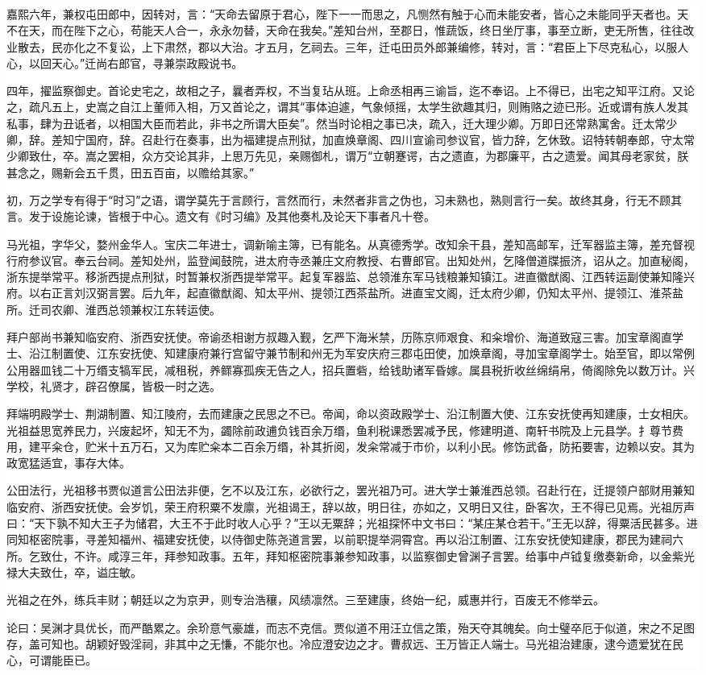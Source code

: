 嘉熙六年，兼权屯田郎中，因转对，言：“天命去留原于君心，陛下一一而思之，凡恻然有触于心而未能安者，皆心之未能同乎天者也。天不在天，而在陛下之心，苟能天人合一，永永勿替，天命在我矣。”差知台州，至郡日，惟蔬饭，终日坐厅事，事至立断，吏无所售，往往改业散去，民亦化之不复讼，上下肃然，郡以大治。才五月，乞祠去。三年，迁屯田员外郎兼编修，转对，言：“君臣上下尽克私心，以服人心，以回天心。”迁尚右郎官，寻兼崇政殿说书。

四年，擢监察御史。首论史宅之，故相之子，曩者弄权，不当复玷从班。上命丞相再三谕旨，迄不奉诏。上不得已，出宅之知平江府。又论之，疏凡五上，史嵩之自江上董师入相，万又首论之，谓其“事体迫遽，气象倾摇，太学生欲趣其归，则贿赂之迹已形。近或谓有族人发其私事，肆为丑诋者，以相国大臣而若此，非书之所谓大臣矣”。然当时论相之事已决，疏入，迁大理少卿。万即日还常熟寓舍。迁太常少卿，辞。差知宁国府，辞。召赴行在奏事，出为福建提点刑狱，加直焕章阁、四川宣谕司参议官，皆力辞，乞休致。诏特转朝奉郎，守太常少卿致仕，卒。嵩之罢相，众方交论其非，上思万先见，亲赐御札，谓万“立朝蹇谔，古之遗直，为郡廉平，古之遗爱。闻其母老家贫，朕甚念之，赐新会五千贯，田五百亩，以赡给其家。”

初，万之学专有得于“时习”之语，谓学莫先于言顾行，言然而行，未然者非言之伪也，习未熟也，熟则言行一矣。故终其身，行无不顾其言。发于设施论谏，皆根于中心。遗文有《时习编》及其他奏札及论天下事者凡十卷。

马光祖，字华父，婺州金华人。宝庆二年进士，调新喻主簿，已有能名。从真德秀学。改知余干县，差知高邮军，迁军器监主簿，差充督视行府参议官。奉云台祠。差知处州，监登闻鼓院，进太府寺丞兼庄文府教授、右曹郎官。出知处州，乞降僧道牒振济，诏从之。加直秘阁，浙东提举常平。移浙西提点刑狱，时暂兼权浙西提举常平。起复军器监、总领淮东军马钱粮兼知镇江。进直徽猷阁、江西转运副使兼知隆兴府。以右正言刘汉弼言罢。后九年，起直徽猷阁、知太平州、提领江西茶盐所。进直宝文阁，迁太府少卿，仍知太平州、提领江、淮茶盐所。迁司农卿、淮西总领兼权江东转运使。

拜户部尚书兼知临安府、浙西安抚使。帝谕丞相谢方叔趣入觐，乞严下海米禁，历陈京师艰食、和籴增价、海道致寇三害。加宝章阁直学士、沿江制置使、江东安抚使、知建康府兼行宫留守兼节制和州无为军安庆府三郡屯田使，加焕章阁，寻加宝章阁学士。始至官，即以常例公用器皿钱二十万缗支犒军民，减租税，养鳏寡孤疾无告之人，招兵置砦，给钱助诸军昏嫁。属县税折收丝绵绢帛，倚阁除免以数万计。兴学校，礼贤才，辟召僚属，皆极一时之选。

拜端明殿学士、荆湖制置、知江陵府，去而建康之民思之不已。帝闻，命以资政殿学士、沿江制置大使、江东安抚使再知建康，士女相庆。光祖益思宽养民力，兴废起坏，知无不为，蠲除前政逋负钱百余万缗，鱼利税课悉罢减予民，修建明道、南轩书院及上元县学。扌尊节费用，建平籴仓，贮米十五万石，又为库贮籴本二百余万缗，补其折阅，发籴常减于市价，以利小民。修饬武备，防拓要害，边赖以安。其为政宽猛适宜，事存大体。

公田法行，光祖移书贾似道言公田法非便，乞不以及江东，必欲行之，罢光祖乃可。进大学士兼淮西总领。召赴行在，迁提领户部财用兼知临安府、浙西安抚使。会岁饥，荣王府积粟不发廪，光祖谒王，辞以故，明日往，亦如之，又明日又往，卧客次，王不得已见焉。光祖厉声曰：“天下孰不知大王子为储君，大王不于此时收人心乎？”王以无粟辞；光祖探怀中文书曰：“某庄某仓若干。”王无以辞，得粟活民甚多。进同知枢密院事，寻差知福州、福建安抚使，以侍御史陈尧道言罢，以前职提举洞霄宫。再以沿江制置、江东安抚使知建康，郡民为建祠六所。乞致仕，不许。咸淳三年，拜参知政事。五年，拜知枢密院事兼参知政事，以监察御史曾渊子言罢。给事中卢钺复缴奏新命，以金紫光禄大夫致仕，卒，谥庄敏。

光祖之在外，练兵丰财；朝廷以之为京尹，则专治浩穰，风绩凛然。三至建康，终始一纪，威惠并行，百废无不修举云。

论曰：吴渊才具优长，而严酷累之。余玠意气豪雄，而志不克信。贾似道不用汪立信之策，殆天夺其魄矣。向士璧卒厄于似道，宋之不足图存，盖可知也。胡颖好毁淫祠，非其中之无慊，不能尔也。冷应澄安边之才。曹叔远、王万皆正人端士。马光祖治建康，逮今遗爱犹在民心，可谓能臣已。
